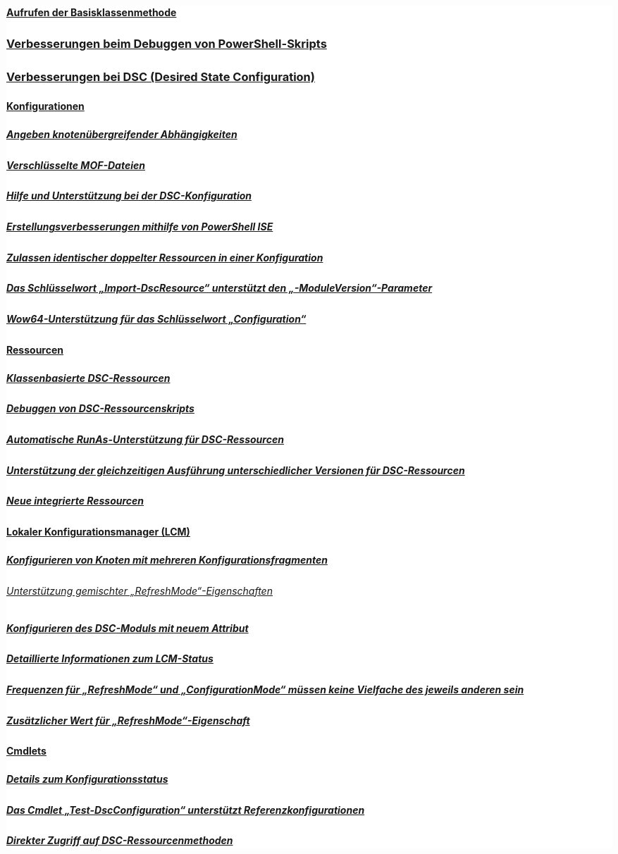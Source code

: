 #### [Aufrufen der Basisklassenmethode](5.0/class_basemethod.md)
### [Verbesserungen beim Debuggen von PowerShell-Skripts](5.0/debug_overview.md)
### [Verbesserungen bei DSC (Desired State Configuration)](5.0/dsc_improvements.md)
#### [Konfigurationen]()
##### [Angeben knotenübergreifender Abhängigkeiten](5.0/dsc_waitfor.md)
##### [Verschlüsselte MOF-Dateien](5.0/dsc_encryptedmof.md)
##### [Hilfe und Unterstützung bei der DSC-Konfiguration](5.0/dsc_confighelp.md)
##### [Erstellungsverbesserungen mithilfe von PowerShell ISE](5.0/dsc_authoring.md)
##### [Zulassen identischer doppelter Ressourcen in einer Konfiguration](5.0/dsc_identicalduplicate.md)
##### [Das Schlüsselwort „Import-DscResource“ unterstützt den „-ModuleVersion“-Parameter](5.0/dsc_importdscresource.md)
##### [Wow64-Unterstützung für das Schlüsselwort „Configuration“](5.0/dsc_wow64.md)
#### [Ressourcen]()
##### [Klassenbasierte DSC-Ressourcen](5.0/dsc_classbasedresource.md)
##### [Debuggen von DSC-Ressourcenskripts](5.0/dsc_resourcedebugging.md)
##### [Automatische RunAs-Unterstützung für DSC-Ressourcen](5.0/dsc_runas.md)
##### [Unterstützung der gleichzeitigen Ausführung unterschiedlicher Versionen für DSC-Ressourcen](5.0/dsc_sxsresource.md)
##### [Neue integrierte Ressourcen](5.0/dsc_newresources.md)
#### [Lokaler Konfigurationsmanager (LCM)]()
##### [Konfigurieren von Knoten mit mehreren Konfigurationsfragmenten](5.0/dsc_partialconfig.md)
###### [Unterstützung gemischter „RefreshMode“-Eigenschaften](5.0/dsc_partialconfig_mixedmode.md)
##### [Konfigurieren des DSC-Moduls mit neuem Attribut](5.0/dsc_metaconfiguration.md)
##### [Detaillierte Informationen zum LCM-Status](5.0/dsc_lcmstate.md)
##### [Frequenzen für „RefreshMode“ und „ConfigurationMode“ müssen keine Vielfache des jeweils anderen sein](5.0/dsc_freqnomultiple.md)
##### [Zusätzlicher Wert für „RefreshMode“-Eigenschaft](5.0/dsc_refreshmode.md)
#### [Cmdlets]()
##### [Details zum Konfigurationsstatus](5.0/dsc_getconfigurationstatus.md)
##### [Das Cmdlet „Test-DscConfiguration“ unterstützt Referenzkonfigurationen](5.0/dsc_testconfiguration.md)
##### [Direkter Zugriff auf DSC-Ressourcenmethoden](5.0/dsc_directaccess.md)
